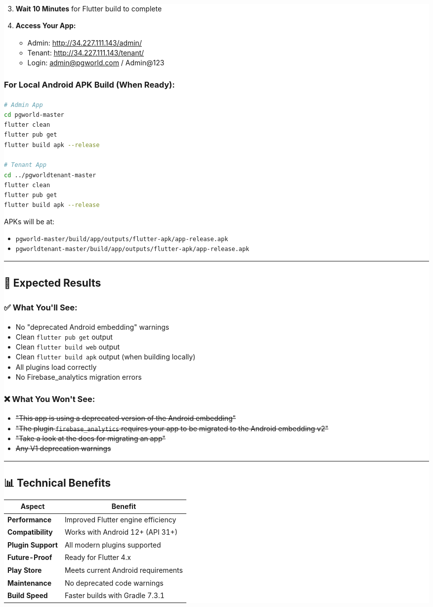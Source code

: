 3. **Wait 10 Minutes** for Flutter build to complete

4. **Access Your App:**
   - Admin: http://34.227.111.143/admin/
   - Tenant: http://34.227.111.143/tenant/
   - Login: admin@pgworld.com / Admin@123

### For Local Android APK Build (When Ready):

```bash
# Admin App
cd pgworld-master
flutter clean
flutter pub get
flutter build apk --release

# Tenant App
cd ../pgworldtenant-master
flutter clean
flutter pub get
flutter build apk --release
```

APKs will be at:
- `pgworld-master/build/app/outputs/flutter-apk/app-release.apk`
- `pgworldtenant-master/build/app/outputs/flutter-apk/app-release.apk`

---

## 🎯 Expected Results

### ✅ What You'll See:
- No "deprecated Android embedding" warnings
- Clean `flutter pub get` output
- Clean `flutter build web` output
- Clean `flutter build apk` output (when building locally)
- All plugins load correctly
- No Firebase_analytics migration errors

### ❌ What You Won't See:
- ~~"This app is using a deprecated version of the Android embedding"~~
- ~~"The plugin `firebase_analytics` requires your app to be migrated to the Android embedding v2"~~
- ~~"Take a look at the docs for migrating an app"~~
- ~~Any V1 deprecation warnings~~

---

## 📊 Technical Benefits

| Aspect | Benefit |
|--------|---------|
| **Performance** | Improved Flutter engine efficiency |
| **Compatibility** | Works with Android 12+ (API 31+) |
| **Plugin Support** | All modern plugins supported |
| **Future-Proof** | Ready for Flutter 4.x |
| **Play Store** | Meets current Android requirements |
| **Maintenance** | No deprecated code warnings |
| **Build Speed** | Faster builds with Gradle 7.3.1 |